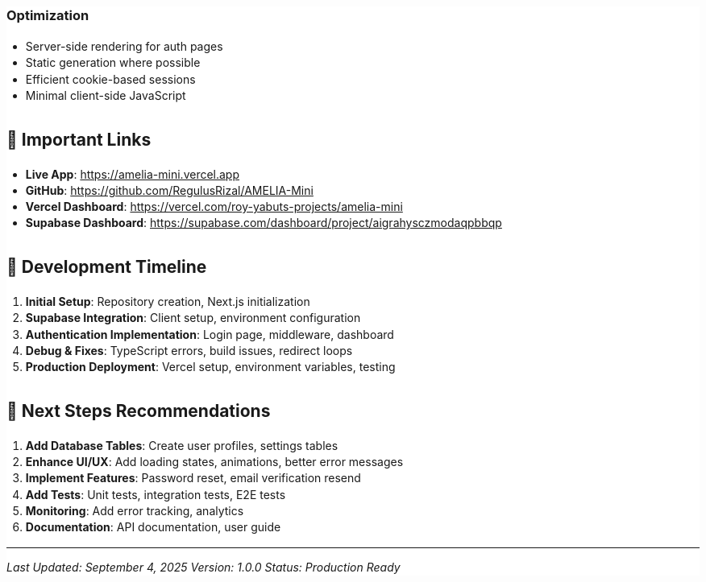 ### Optimization
- Server-side rendering for auth pages
- Static generation where possible
- Efficient cookie-based sessions
- Minimal client-side JavaScript

## 🔗 Important Links

- **Live App**: https://amelia-mini.vercel.app
- **GitHub**: https://github.com/RegulusRizal/AMELIA-Mini
- **Vercel Dashboard**: https://vercel.com/roy-yabuts-projects/amelia-mini
- **Supabase Dashboard**: https://supabase.com/dashboard/project/aigrahysczmodaqpbbqp

## 📅 Development Timeline

1. **Initial Setup**: Repository creation, Next.js initialization
2. **Supabase Integration**: Client setup, environment configuration
3. **Authentication Implementation**: Login page, middleware, dashboard
4. **Debug & Fixes**: TypeScript errors, build issues, redirect loops
5. **Production Deployment**: Vercel setup, environment variables, testing

## 🚀 Next Steps Recommendations

1. **Add Database Tables**: Create user profiles, settings tables
2. **Enhance UI/UX**: Add loading states, animations, better error messages
3. **Implement Features**: Password reset, email verification resend
4. **Add Tests**: Unit tests, integration tests, E2E tests
5. **Monitoring**: Add error tracking, analytics
6. **Documentation**: API documentation, user guide

---

*Last Updated: September 4, 2025*
*Version: 1.0.0*
*Status: Production Ready*